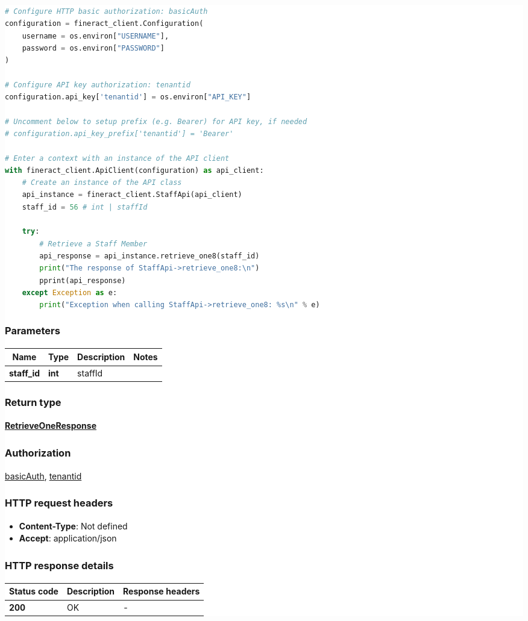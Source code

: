 ```python
# Configure HTTP basic authorization: basicAuth
configuration = fineract_client.Configuration(
    username = os.environ["USERNAME"],
    password = os.environ["PASSWORD"]
)

# Configure API key authorization: tenantid
configuration.api_key['tenantid'] = os.environ["API_KEY"]

# Uncomment below to setup prefix (e.g. Bearer) for API key, if needed
# configuration.api_key_prefix['tenantid'] = 'Bearer'

# Enter a context with an instance of the API client
with fineract_client.ApiClient(configuration) as api_client:
    # Create an instance of the API class
    api_instance = fineract_client.StaffApi(api_client)
    staff_id = 56 # int | staffId

    try:
        # Retrieve a Staff Member
        api_response = api_instance.retrieve_one8(staff_id)
        print("The response of StaffApi->retrieve_one8:\n")
        pprint(api_response)
    except Exception as e:
        print("Exception when calling StaffApi->retrieve_one8: %s\n" % e)
```



### Parameters


Name | Type | Description  | Notes
------------- | ------------- | ------------- | -------------
 **staff_id** | **int**| staffId | 

### Return type

[**RetrieveOneResponse**](RetrieveOneResponse.md)

### Authorization

[basicAuth](../README.md#basicAuth), [tenantid](../README.md#tenantid)

### HTTP request headers

 - **Content-Type**: Not defined
 - **Accept**: application/json

### HTTP response details

| Status code | Description | Response headers |
|-------------|-------------|------------------|
**200** | OK |  -  |
